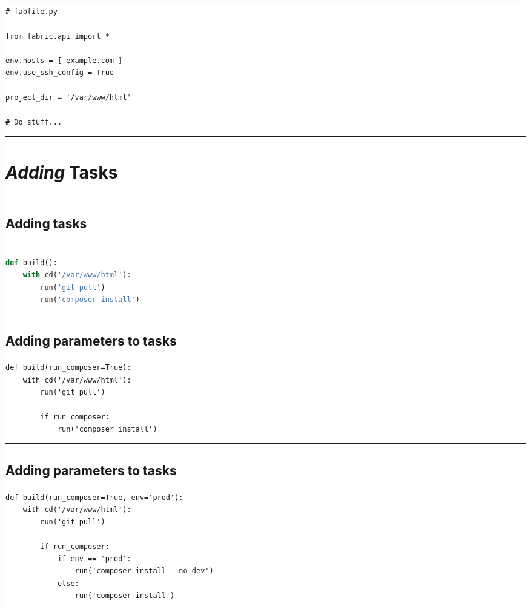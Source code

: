 
```python, [.highlight: 10]
# fabfile.py

from fabric.api import *

env.hosts = ['example.com']
env.use_ssh_config = True

project_dir = '/var/www/html'

# Do stuff...
```

---

# *Adding* Tasks

---

## Adding tasks

```python

def build():
    with cd('/var/www/html'):
        run('git pull')
        run('composer install')
```

---

## Adding parameters to tasks

```python, [.highlight: 1, 4-6]
def build(run_composer=True):
    with cd('/var/www/html'):
        run('git pull')

        if run_composer:
            run('composer install')
```

---

## Adding parameters to tasks

```python, [.highlight: 1, 4-9]
def build(run_composer=True, env='prod'):
    with cd('/var/www/html'):
        run('git pull')

        if run_composer:
            if env == 'prod':
                run('composer install --no-dev')
            else:
                run('composer install')
```
---
